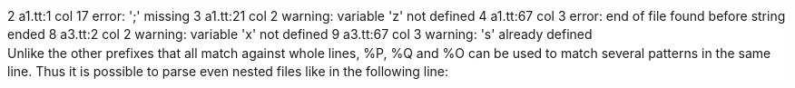 <div class="old-help-para">  2 a1.tt:1 col 17 error: ';' missing
  3 a1.tt:21 col 2 warning: variable 'z' not defined
  4 a1.tt:67 col 3 error: end of file found before string ended
  8 a3.tt:2 col 2 warning: variable 'x' not defined
  9 a3.tt:67 col 3 warning: 's' already defined</div>
<div class="old-help-para">Unlike the other prefixes that all match against whole lines, %P, %Q and %O
can be used to match several patterns in the same line.  Thus it is possible
to parse even nested files like in the following line:
